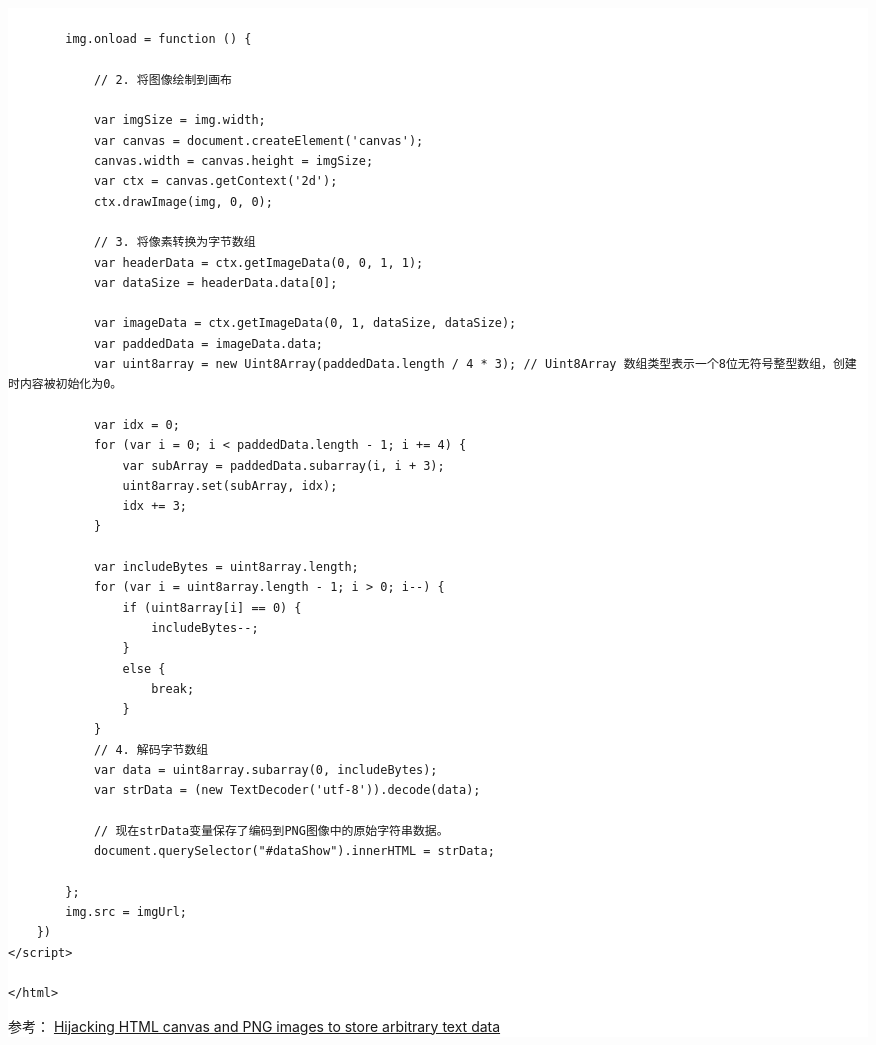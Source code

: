 ```

        img.onload = function () {

            // 2. 将图像绘制到画布

            var imgSize = img.width;
            var canvas = document.createElement('canvas');
            canvas.width = canvas.height = imgSize;
            var ctx = canvas.getContext('2d');
            ctx.drawImage(img, 0, 0);

            // 3. 将像素转换为字节数组
            var headerData = ctx.getImageData(0, 0, 1, 1);
            var dataSize = headerData.data[0];

            var imageData = ctx.getImageData(0, 1, dataSize, dataSize);
            var paddedData = imageData.data;
            var uint8array = new Uint8Array(paddedData.length / 4 * 3); // Uint8Array 数组类型表示一个8位无符号整型数组，创建时内容被初始化为0。

            var idx = 0;
            for (var i = 0; i < paddedData.length - 1; i += 4) {
                var subArray = paddedData.subarray(i, i + 3);
                uint8array.set(subArray, idx);
                idx += 3;
            }

            var includeBytes = uint8array.length;
            for (var i = uint8array.length - 1; i > 0; i--) {
                if (uint8array[i] == 0) {
                    includeBytes--;
                }
                else {
                    break;
                }
            }
            // 4. 解码字节数组
            var data = uint8array.subarray(0, includeBytes);
            var strData = (new TextDecoder('utf-8')).decode(data);

            // 现在strData变量保存了编码到PNG图像中的原始字符串数据。
            document.querySelector("#dataShow").innerHTML = strData;

        };
        img.src = imgUrl;
    })
</script>

</html>

```

参考： [Hijacking HTML canvas and PNG images to store arbitrary text data](https://www.igorkromin.net/index.php/2018/09/06/hijacking-html-canvas-and-png-images-to-store-arbitrary-text-data/)
